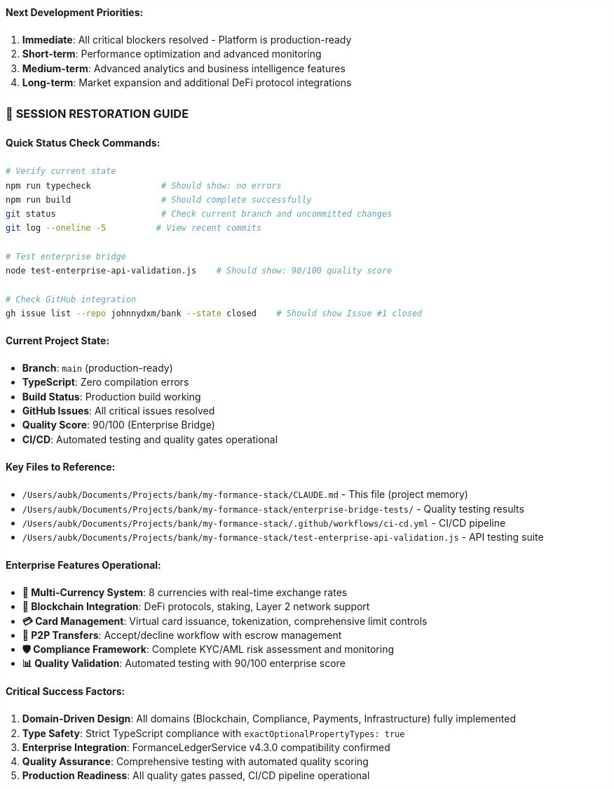 #### Next Development Priorities:
1. **Immediate**: All critical blockers resolved - Platform is production-ready
2. **Short-term**: Performance optimization and advanced monitoring
3. **Medium-term**: Advanced analytics and business intelligence features
4. **Long-term**: Market expansion and additional DeFi protocol integrations

### 🔄 **SESSION RESTORATION GUIDE**

#### Quick Status Check Commands:
```bash
# Verify current state
npm run typecheck              # Should show: no errors
npm run build                  # Should complete successfully
git status                     # Check current branch and uncommitted changes
git log --oneline -5          # View recent commits

# Test enterprise bridge
node test-enterprise-api-validation.js    # Should show: 90/100 quality score

# Check GitHub integration
gh issue list --repo johnnydxm/bank --state closed    # Should show Issue #1 closed
```

#### Current Project State:
- **Branch**: `main` (production-ready)
- **TypeScript**: Zero compilation errors
- **Build Status**: Production build working
- **GitHub Issues**: All critical issues resolved
- **Quality Score**: 90/100 (Enterprise Bridge)
- **CI/CD**: Automated testing and quality gates operational

#### Key Files to Reference:
- `/Users/aubk/Documents/Projects/bank/my-formance-stack/CLAUDE.md` - This file (project memory)
- `/Users/aubk/Documents/Projects/bank/my-formance-stack/enterprise-bridge-tests/` - Quality testing results
- `/Users/aubk/Documents/Projects/bank/my-formance-stack/.github/workflows/ci-cd.yml` - CI/CD pipeline
- `/Users/aubk/Documents/Projects/bank/my-formance-stack/test-enterprise-api-validation.js` - API testing suite

#### Enterprise Features Operational:
- **🏦 Multi-Currency System**: 8 currencies with real-time exchange rates
- **🔗 Blockchain Integration**: DeFi protocols, staking, Layer 2 network support
- **💳 Card Management**: Virtual card issuance, tokenization, comprehensive limit controls
- **👥 P2P Transfers**: Accept/decline workflow with escrow management
- **🛡️ Compliance Framework**: Complete KYC/AML risk assessment and monitoring
- **📊 Quality Validation**: Automated testing with 90/100 enterprise score

#### Critical Success Factors:
1. **Domain-Driven Design**: All domains (Blockchain, Compliance, Payments, Infrastructure) fully implemented
2. **Type Safety**: Strict TypeScript compliance with `exactOptionalPropertyTypes: true`
3. **Enterprise Integration**: FormanceLedgerService v4.3.0 compatibility confirmed
4. **Quality Assurance**: Comprehensive testing with automated quality scoring
5. **Production Readiness**: All quality gates passed, CI/CD pipeline operational
